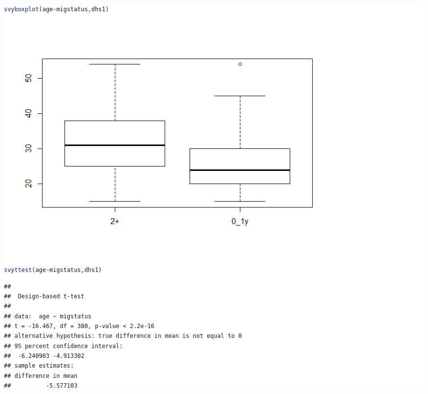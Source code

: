 ``` r
svyboxplot(age~migstatus,dhs1)
```

![](02-analysis_files/figure-gfm/unnamed-chunk-2-1.png)

``` r
svyttest(age~migstatus,dhs1)
```

    ## 
    ##  Design-based t-test
    ## 
    ## data:  age ~ migstatus
    ## t = -16.467, df = 380, p-value < 2.2e-16
    ## alternative hypothesis: true difference in mean is not equal to 0
    ## 95 percent confidence interval:
    ##  -6.240903 -4.913302
    ## sample estimates:
    ## difference in mean 
    ##          -5.577103
